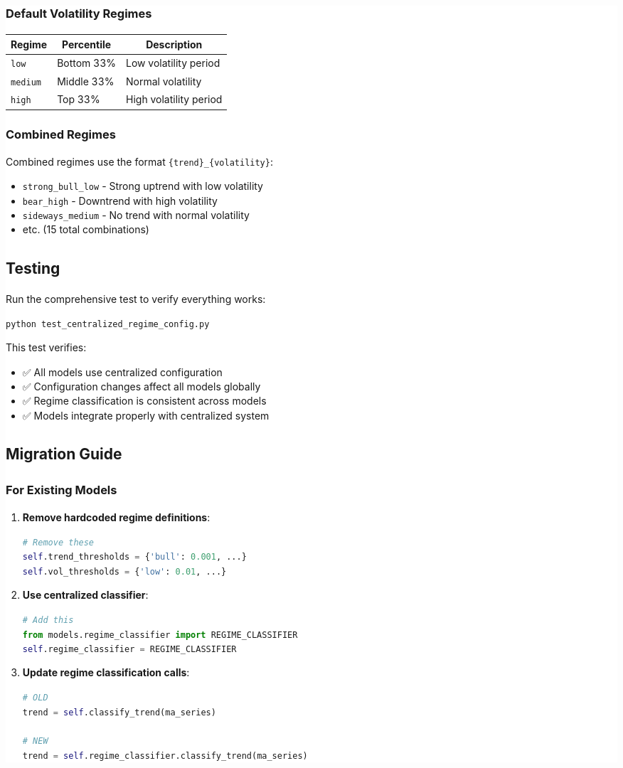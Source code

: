 ### Default Volatility Regimes

| Regime | Percentile | Description |
|--------|------------|-------------|
| `low` | Bottom 33% | Low volatility period |
| `medium` | Middle 33% | Normal volatility |
| `high` | Top 33% | High volatility period |

### Combined Regimes

Combined regimes use the format `{trend}_{volatility}`:

- `strong_bull_low` - Strong uptrend with low volatility
- `bear_high` - Downtrend with high volatility  
- `sideways_medium` - No trend with normal volatility
- etc. (15 total combinations)

## Testing

Run the comprehensive test to verify everything works:

```bash
python test_centralized_regime_config.py
```

This test verifies:
- ✅ All models use centralized configuration
- ✅ Configuration changes affect all models globally
- ✅ Regime classification is consistent across models
- ✅ Models integrate properly with centralized system

## Migration Guide

### For Existing Models

1. **Remove hardcoded regime definitions**:
   ```python
   # Remove these
   self.trend_thresholds = {'bull': 0.001, ...}
   self.vol_thresholds = {'low': 0.01, ...}
   ```

2. **Use centralized classifier**:
   ```python
   # Add this
   from models.regime_classifier import REGIME_CLASSIFIER
   self.regime_classifier = REGIME_CLASSIFIER
   ```

3. **Update regime classification calls**:
   ```python
   # OLD
   trend = self.classify_trend(ma_series)
   
   # NEW  
   trend = self.regime_classifier.classify_trend(ma_series)
   ```

